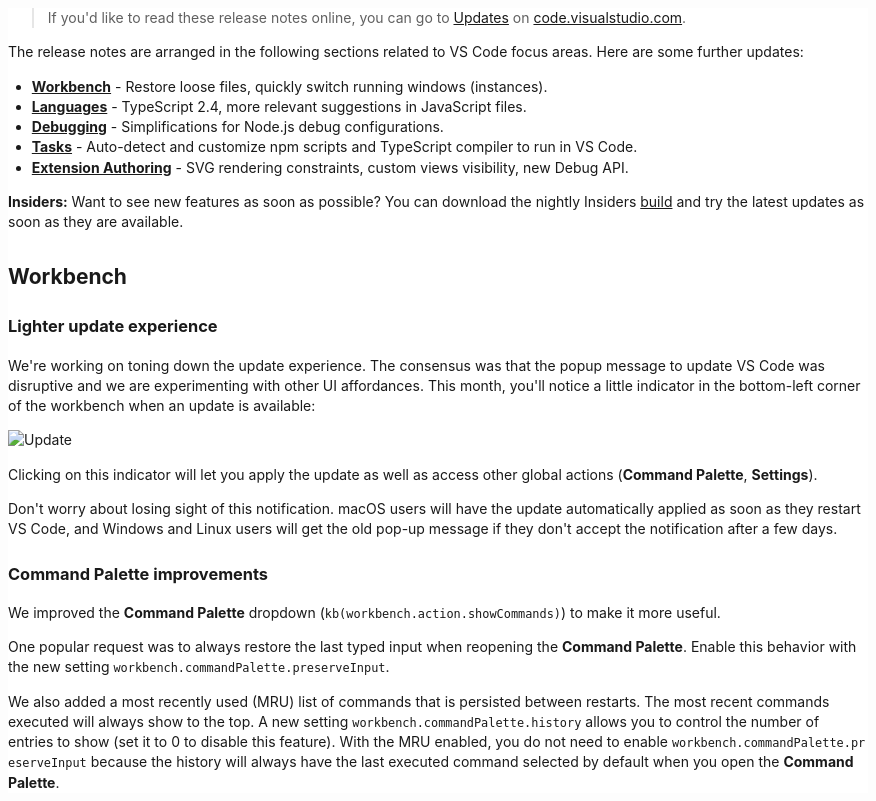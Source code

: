 > If you'd like to read these release notes online, you can go to
> [Updates](https://code.visualstudio.com/updates) on
> [code.visualstudio.com](https://code.visualstudio.com).

The release notes are arranged in the following sections related to VS Code
focus areas. Here are some further updates:

-   **[Workbench](#workbench)** - Restore loose files, quickly switch running
    windows (instances).
-   **[Languages](#languages)** - TypeScript 2.4, more relevant suggestions in
    JavaScript files.
-   **[Debugging](#debugging)** - Simplifications for Node.js debug
    configurations.
-   **[Tasks](#tasks)** - Auto-detect and customize npm scripts and TypeScript
    compiler to run in VS Code.
-   **[Extension Authoring](#extension-authoring)** - SVG rendering constraints,
    custom views visibility, new Debug API.

**Insiders:** Want to see new features as soon as possible? You can download the
nightly Insiders [build](https://code.visualstudio.com/insiders) and try the
latest updates as soon as they are available.

## Workbench

### Lighter update experience

We're working on toning down the update experience. The consensus was that the
popup message to update VS Code was disruptive and we are experimenting with
other UI affordances. This month, you'll notice a little indicator in the
bottom-left corner of the workbench when an update is available:

![Update](images/1_14/update.png)

Clicking on this indicator will let you apply the update as well as access other
global actions (**Command Palette**, **Settings**).

Don't worry about losing sight of this notification. macOS users will have the
update automatically applied as soon as they restart VS Code, and Windows and
Linux users will get the old pop-up message if they don't accept the
notification after a few days.

### Command Palette improvements

We improved the **Command Palette** dropdown
(`kb(workbench.action.showCommands)`) to make it more useful.

One popular request was to always restore the last typed input when reopening
the **Command Palette**. Enable this behavior with the new setting
`workbench.commandPalette.preserveInput`.

We also added a most recently used (MRU) list of commands that is persisted
between restarts. The most recent commands executed will always show to the top.
A new setting `workbench.commandPalette.history` allows you to control the
number of entries to show (set it to 0 to disable this feature). With the MRU
enabled, you do not need to enable `workbench.commandPalette.preserveInput`
because the history will always have the last executed command selected by
default when you open the **Command Palette**.
